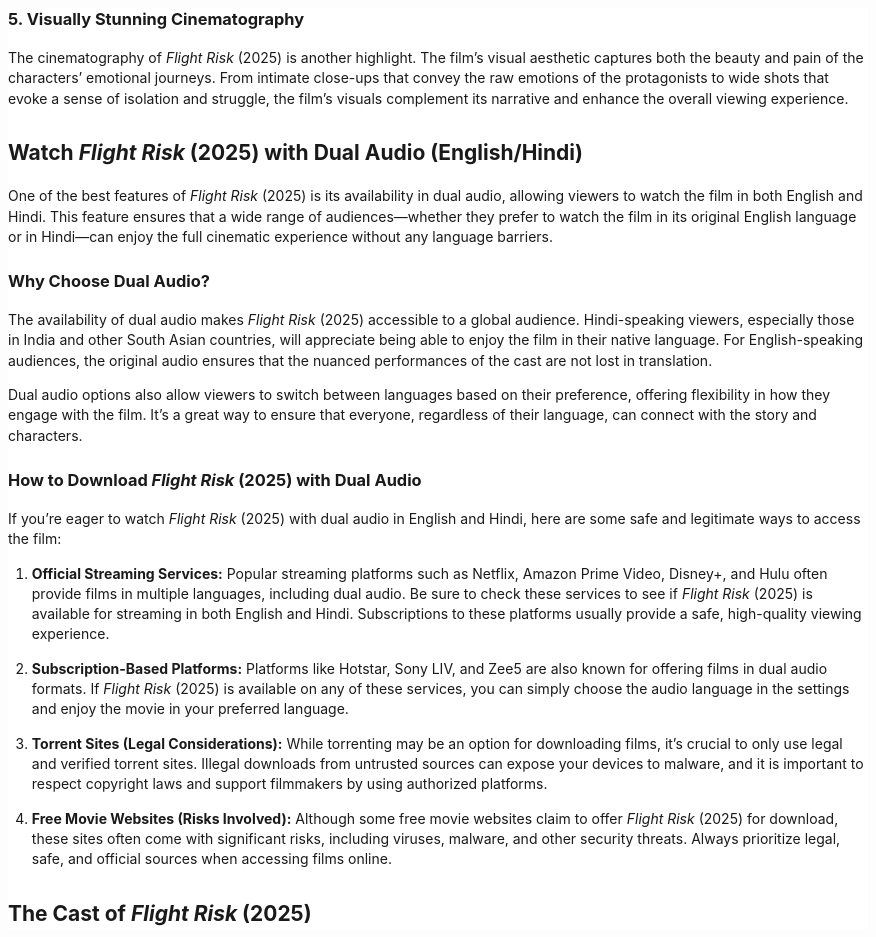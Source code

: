 ### 5. **Visually Stunning Cinematography**

The cinematography of *Flight Risk* (2025) is another highlight. The film’s visual aesthetic captures both the beauty and pain of the characters’ emotional journeys. From intimate close-ups that convey the raw emotions of the protagonists to wide shots that evoke a sense of isolation and struggle, the film’s visuals complement its narrative and enhance the overall viewing experience.

## Watch *Flight Risk* (2025) with Dual Audio (English/Hindi)

One of the best features of *Flight Risk* (2025) is its availability in dual audio, allowing viewers to watch the film in both English and Hindi. This feature ensures that a wide range of audiences—whether they prefer to watch the film in its original English language or in Hindi—can enjoy the full cinematic experience without any language barriers.

### Why Choose Dual Audio?

The availability of dual audio makes *Flight Risk* (2025) accessible to a global audience. Hindi-speaking viewers, especially those in India and other South Asian countries, will appreciate being able to enjoy the film in their native language. For English-speaking audiences, the original audio ensures that the nuanced performances of the cast are not lost in translation.

Dual audio options also allow viewers to switch between languages based on their preference, offering flexibility in how they engage with the film. It’s a great way to ensure that everyone, regardless of their language, can connect with the story and characters.

### How to Download *Flight Risk* (2025) with Dual Audio

If you’re eager to watch *Flight Risk* (2025) with dual audio in English and Hindi, here are some safe and legitimate ways to access the film:

1. **Official Streaming Services:**
   Popular streaming platforms such as Netflix, Amazon Prime Video, Disney+, and Hulu often provide films in multiple languages, including dual audio. Be sure to check these services to see if *Flight Risk* (2025) is available for streaming in both English and Hindi. Subscriptions to these platforms usually provide a safe, high-quality viewing experience.

2. **Subscription-Based Platforms:**
   Platforms like Hotstar, Sony LIV, and Zee5 are also known for offering films in dual audio formats. If *Flight Risk* (2025) is available on any of these services, you can simply choose the audio language in the settings and enjoy the movie in your preferred language.

3. **Torrent Sites (Legal Considerations):**
   While torrenting may be an option for downloading films, it’s crucial to only use legal and verified torrent sites. Illegal downloads from untrusted sources can expose your devices to malware, and it is important to respect copyright laws and support filmmakers by using authorized platforms.

4. **Free Movie Websites (Risks Involved):**
   Although some free movie websites claim to offer *Flight Risk* (2025) for download, these sites often come with significant risks, including viruses, malware, and other security threats. Always prioritize legal, safe, and official sources when accessing films online.

## The Cast of *Flight Risk* (2025)
